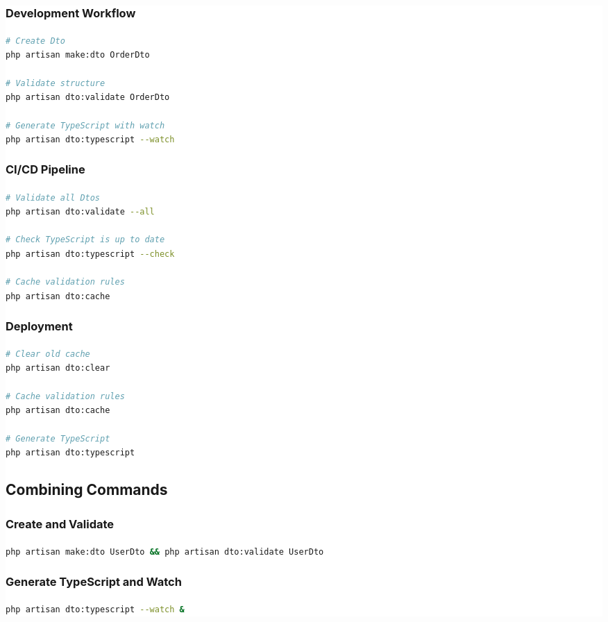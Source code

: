 ### Development Workflow

```bash
# Create Dto
php artisan make:dto OrderDto

# Validate structure
php artisan dto:validate OrderDto

# Generate TypeScript with watch
php artisan dto:typescript --watch
```

### CI/CD Pipeline

```bash
# Validate all Dtos
php artisan dto:validate --all

# Check TypeScript is up to date
php artisan dto:typescript --check

# Cache validation rules
php artisan dto:cache
```

### Deployment

```bash
# Clear old cache
php artisan dto:clear

# Cache validation rules
php artisan dto:cache

# Generate TypeScript
php artisan dto:typescript
```

## Combining Commands

### Create and Validate

```bash
php artisan make:dto UserDto && php artisan dto:validate UserDto
```

### Generate TypeScript and Watch

```bash
php artisan dto:typescript --watch &
```

